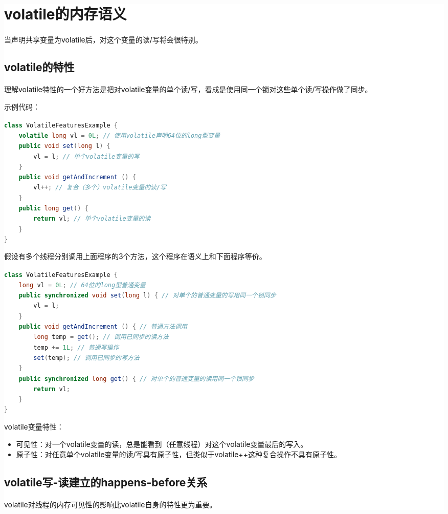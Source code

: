 # volatile的内存语义

当声明共享变量为volatile后，对这个变量的读/写将会很特别。

## volatile的特性

理解volatile特性的一个好方法是把对volatile变量的单个读/写，看成是使用同一个锁对这些单个读/写操作做了同步。

示例代码：

```Java
class VolatileFeaturesExample {
	volatile long vl = 0L; // 使用volatile声明64位的long型变量
	public void set(long l) {
		vl = l; // 单个volatile变量的写
	}
	public void getAndIncrement () {
		vl++; // 复合（多个）volatile变量的读/写
	}
	public long get() {
		return vl; // 单个volatile变量的读
	}
}
```

假设有多个线程分别调用上面程序的3个方法，这个程序在语义上和下面程序等价。

```Java
class VolatileFeaturesExample {
	long vl = 0L; // 64位的long型普通变量
	public synchronized void set(long l) { // 对单个的普通变量的写用同一个锁同步
		vl = l;
	}
	public void getAndIncrement () { // 普通方法调用
		long temp = get(); // 调用已同步的读方法
		temp += 1L; // 普通写操作
		set(temp); // 调用已同步的写方法
	}
	public synchronized long get() { // 对单个的普通变量的读用同一个锁同步
		return vl;
	}
}
```

volatile变量特性：

- 可见性：对一个volatile变量的读，总是能看到（任意线程）对这个volatile变量最后的写入。
- 原子性：对任意单个volatile变量的读/写具有原子性，但类似于volatile++这种复合操作不具有原子性。

## volatile写-读建立的happens-before关系

volatile对线程的内存可见性的影响比volatile自身的特性更为重要。
